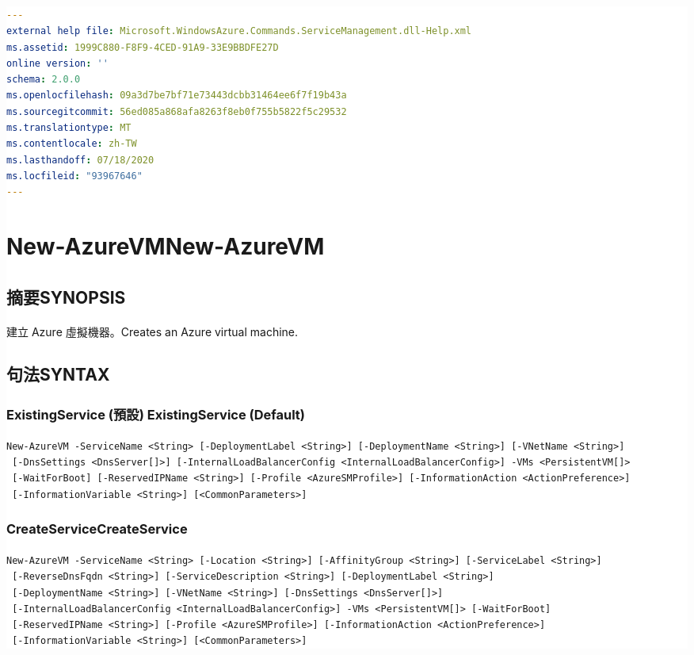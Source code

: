 ```yaml
---
external help file: Microsoft.WindowsAzure.Commands.ServiceManagement.dll-Help.xml
ms.assetid: 1999C880-F8F9-4CED-91A9-33E9BBDFE27D
online version: ''
schema: 2.0.0
ms.openlocfilehash: 09a3d7be7bf71e73443dcbb31464ee6f7f19b43a
ms.sourcegitcommit: 56ed085a868afa8263f8eb0f755b5822f5c29532
ms.translationtype: MT
ms.contentlocale: zh-TW
ms.lasthandoff: 07/18/2020
ms.locfileid: "93967646"
---
```

# <span data-ttu-id="b467f-101">New-AzureVM</span><span class="sxs-lookup"><span data-stu-id="b467f-101">New-AzureVM</span></span>

## <span data-ttu-id="b467f-102">摘要</span><span class="sxs-lookup"><span data-stu-id="b467f-102">SYNOPSIS</span></span>
<span data-ttu-id="b467f-103">建立 Azure 虛擬機器。</span><span class="sxs-lookup"><span data-stu-id="b467f-103">Creates an Azure virtual machine.</span></span>

## <span data-ttu-id="b467f-104">句法</span><span class="sxs-lookup"><span data-stu-id="b467f-104">SYNTAX</span></span>

### <span data-ttu-id="b467f-105">ExistingService (預設) </span><span class="sxs-lookup"><span data-stu-id="b467f-105">ExistingService (Default)</span></span>
```
New-AzureVM -ServiceName <String> [-DeploymentLabel <String>] [-DeploymentName <String>] [-VNetName <String>]
 [-DnsSettings <DnsServer[]>] [-InternalLoadBalancerConfig <InternalLoadBalancerConfig>] -VMs <PersistentVM[]>
 [-WaitForBoot] [-ReservedIPName <String>] [-Profile <AzureSMProfile>] [-InformationAction <ActionPreference>]
 [-InformationVariable <String>] [<CommonParameters>]
```

### <span data-ttu-id="b467f-106">CreateService</span><span class="sxs-lookup"><span data-stu-id="b467f-106">CreateService</span></span>
```
New-AzureVM -ServiceName <String> [-Location <String>] [-AffinityGroup <String>] [-ServiceLabel <String>]
 [-ReverseDnsFqdn <String>] [-ServiceDescription <String>] [-DeploymentLabel <String>]
 [-DeploymentName <String>] [-VNetName <String>] [-DnsSettings <DnsServer[]>]
 [-InternalLoadBalancerConfig <InternalLoadBalancerConfig>] -VMs <PersistentVM[]> [-WaitForBoot]
 [-ReservedIPName <String>] [-Profile <AzureSMProfile>] [-InformationAction <ActionPreference>]
 [-InformationVariable <String>] [<CommonParameters>]
```
